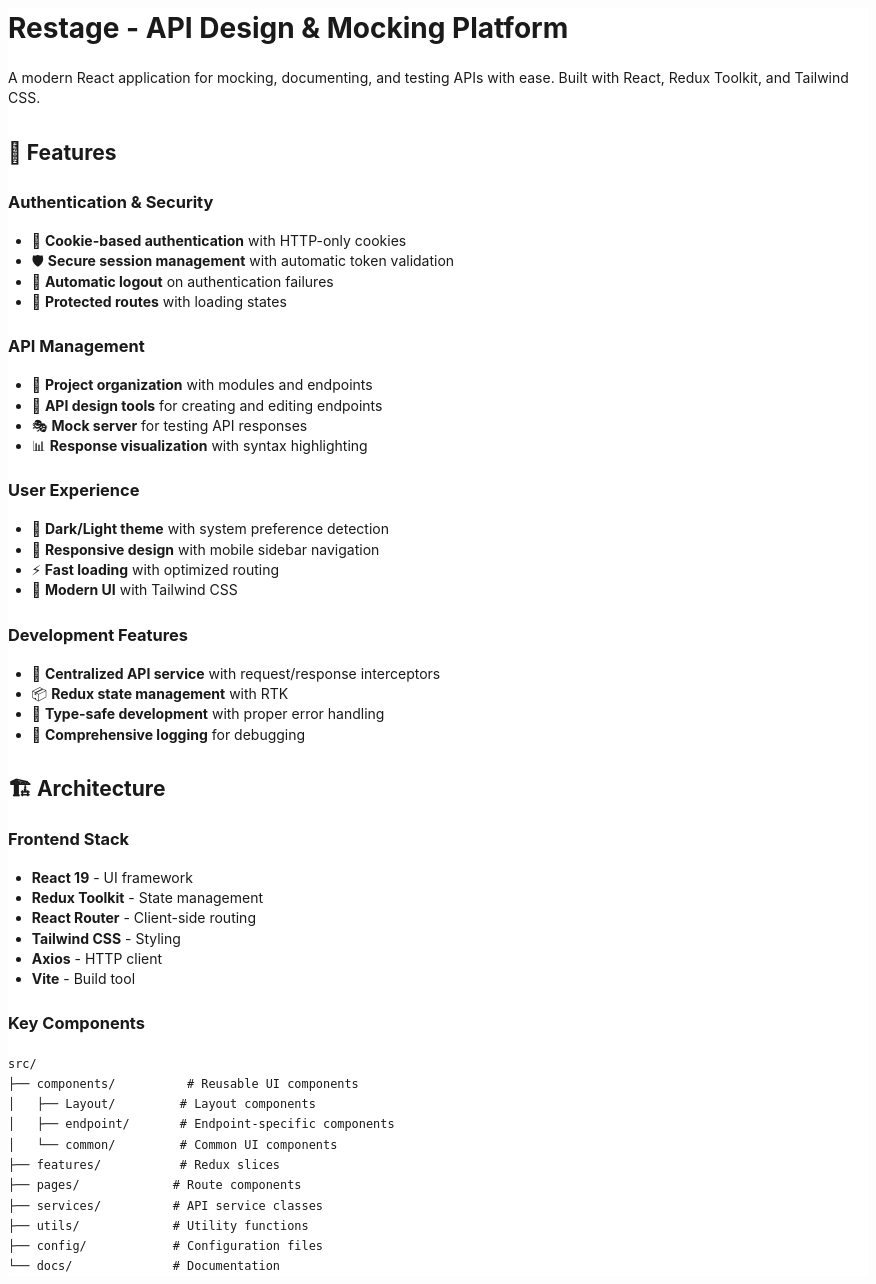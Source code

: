 # Restage - API Design & Mocking Platform

A modern React application for mocking, documenting, and testing APIs with ease. Built with React, Redux Toolkit, and Tailwind CSS.

## 🚀 Features

### **Authentication & Security**
- 🔐 **Cookie-based authentication** with HTTP-only cookies
- 🛡️ **Secure session management** with automatic token validation
- 🔄 **Automatic logout** on authentication failures
- 🚪 **Protected routes** with loading states

### **API Management**
- 📁 **Project organization** with modules and endpoints
- 🔧 **API design tools** for creating and editing endpoints
- 🎭 **Mock server** for testing API responses
- 📊 **Response visualization** with syntax highlighting

### **User Experience**
- 🌙 **Dark/Light theme** with system preference detection
- 📱 **Responsive design** with mobile sidebar navigation
- ⚡ **Fast loading** with optimized routing
- 🎨 **Modern UI** with Tailwind CSS

### **Development Features**
- 🔧 **Centralized API service** with request/response interceptors
- 📦 **Redux state management** with RTK
- 🎯 **Type-safe development** with proper error handling
- 📝 **Comprehensive logging** for debugging

## 🏗️ Architecture

### **Frontend Stack**
- **React 19** - UI framework
- **Redux Toolkit** - State management
- **React Router** - Client-side routing
- **Tailwind CSS** - Styling
- **Axios** - HTTP client
- **Vite** - Build tool

### **Key Components**
```
src/
├── components/          # Reusable UI components
│   ├── Layout/         # Layout components
│   ├── endpoint/       # Endpoint-specific components
│   └── common/         # Common UI components
├── features/           # Redux slices
├── pages/             # Route components
├── services/          # API service classes
├── utils/             # Utility functions
├── config/            # Configuration files
└── docs/              # Documentation
```
